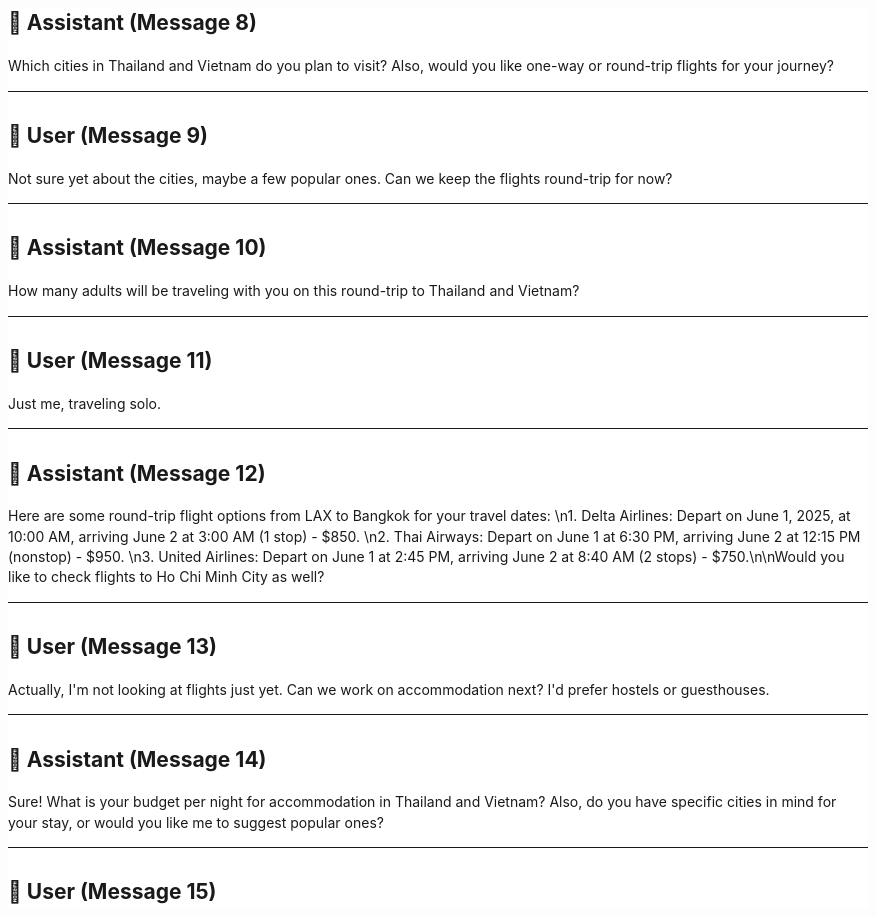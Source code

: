 ## 🤖 Assistant (Message 8)

Which cities in Thailand and Vietnam do you plan to visit? Also, would you like one-way or round-trip flights for your journey?

---

## 👤 User (Message 9)

Not sure yet about the cities, maybe a few popular ones. Can we keep the flights round-trip for now?

---

## 🤖 Assistant (Message 10)

How many adults will be traveling with you on this round-trip to Thailand and Vietnam?

---

## 👤 User (Message 11)

Just me, traveling solo.

---

## 🤖 Assistant (Message 12)

Here are some round-trip flight options from LAX to Bangkok for your travel dates: \n1. Delta Airlines: Depart on June 1, 2025, at 10:00 AM, arriving June 2 at 3:00 AM (1 stop) - $850. \n2. Thai Airways: Depart on June 1 at 6:30 PM, arriving June 2 at 12:15 PM (nonstop) - $950. \n3. United Airlines: Depart on June 1 at 2:45 PM, arriving June 2 at 8:40 AM (2 stops) - $750.\n\nWould you like to check flights to Ho Chi Minh City as well?

---

## 👤 User (Message 13)

Actually, I'm not looking at flights just yet. Can we work on accommodation next? I'd prefer hostels or guesthouses.

---

## 🤖 Assistant (Message 14)

Sure! What is your budget per night for accommodation in Thailand and Vietnam? Also, do you have specific cities in mind for your stay, or would you like me to suggest popular ones?

---

## 👤 User (Message 15)

